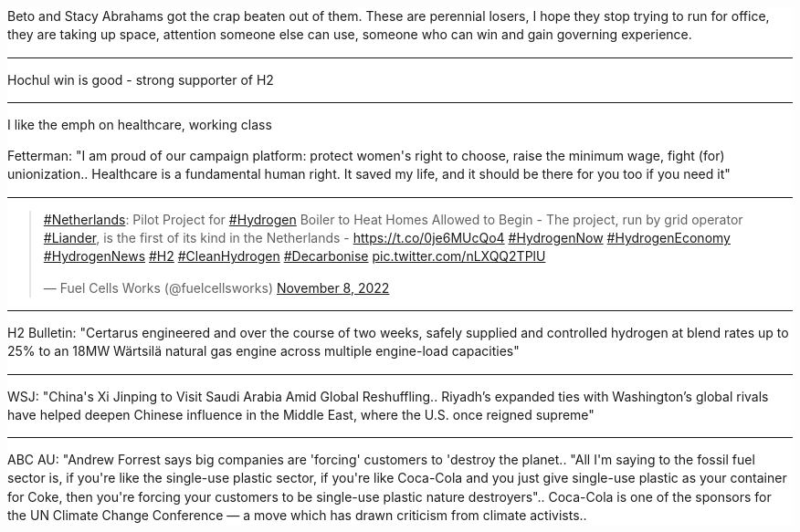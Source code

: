 
Beto and Stacy Abrahams got the crap beaten out of them. These are
perennial losers, I hope they stop trying to run for office, they are
taking up space, attention someone else can use, someone who can win
and gain governing experience.

---

Hochul win is good - strong supporter of H2

---

I like the emph on healthcare, working class

Fetterman: "I am proud of our campaign platform: protect women's right
to choose, raise the minimum wage, fight (for)
unionization.. Healthcare is a fundamental human right. It saved my
life, and it should be there for you too if you need it"

---

<blockquote class="twitter-tweet"><p lang="en" dir="ltr"><a href="https://twitter.com/hashtag/Netherlands?src=hash&amp;ref_src=twsrc%5Etfw">#Netherlands</a>: Pilot Project for <a href="https://twitter.com/hashtag/Hydrogen?src=hash&amp;ref_src=twsrc%5Etfw">#Hydrogen</a> Boiler to Heat Homes Allowed to Begin - The project, run by grid operator <a href="https://twitter.com/hashtag/Liander?src=hash&amp;ref_src=twsrc%5Etfw">#Liander</a>, is the first of its kind in the Netherlands - <a href="https://t.co/0je6MUcQo4">https://t.co/0je6MUcQo4</a> <a href="https://twitter.com/hashtag/HydrogenNow?src=hash&amp;ref_src=twsrc%5Etfw">#HydrogenNow</a> <a href="https://twitter.com/hashtag/HydrogenEconomy?src=hash&amp;ref_src=twsrc%5Etfw">#HydrogenEconomy</a> <a href="https://twitter.com/hashtag/HydrogenNews?src=hash&amp;ref_src=twsrc%5Etfw">#HydrogenNews</a> <a href="https://twitter.com/hashtag/H2?src=hash&amp;ref_src=twsrc%5Etfw">#H2</a> <a href="https://twitter.com/hashtag/CleanHydrogen?src=hash&amp;ref_src=twsrc%5Etfw">#CleanHydrogen</a> <a href="https://twitter.com/hashtag/Decarbonise?src=hash&amp;ref_src=twsrc%5Etfw">#Decarbonise</a> <a href="https://t.co/nLXQQ2TPlU">pic.twitter.com/nLXQQ2TPlU</a></p>&mdash; Fuel Cells Works (@fuelcellsworks) <a href="https://twitter.com/fuelcellsworks/status/1589973805685841920?ref_src=twsrc%5Etfw">November 8, 2022</a></blockquote> <script async src="https://platform.twitter.com/widgets.js" charset="utf-8"></script>

---

H2 Bulletin: "Certarus engineered and over the course of two weeks,
safely supplied and controlled hydrogen at blend rates up to 25% to an
18MW Wärtsilä natural gas engine across multiple engine-load
capacities"

---

WSJ: "China's Xi Jinping to Visit Saudi Arabia Amid Global
Reshuffling.. Riyadh’s expanded ties with Washington’s global rivals
have helped deepen Chinese influence in the Middle East, where the
U.S. once reigned supreme"

---

ABC AU: "Andrew Forrest says big companies are 'forcing' customers to
'destroy the planet.. "All I'm saying to the fossil fuel sector is, if
you're like the single-use plastic sector, if you're like Coca-Cola
and you just give single-use plastic as your container for Coke, then
you're forcing your customers to be single-use plastic nature
destroyers".. Coca-Cola is one of the sponsors for the UN Climate
Change Conference — a move which has drawn criticism from climate
activists..
